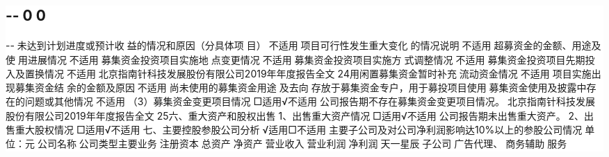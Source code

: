 --
0
0
--
--
未达到计划进度或预计收
益的情况和原因（分具体项
目）
不适用
项目可行性发生重大变化
的情况说明
不适用
超募资金的金额、用途及使
用进展情况
不适用
募集资金投资项目实施地
点变更情况
不适用
募集资金投资项目实施方
式调整情况
不适用
募集资金投资项目先期投
入及置换情况
不适用
北京指南针科技发展股份有限公司2019年年度报告全文
24用闲置募集资金暂时补充
流动资金情况
不适用
项目实施出现募集资金结
余的金额及原因
不适用
尚未使用的募集资金用途
及去向
存放于募集资金专户，用于募投项目使用
募集资金使用及披露中存
在的问题或其他情况
不适用
（3）募集资金变更项目情况
□适用√不适用
公司报告期不存在募集资金变更项目情况。
北京指南针科技发展股份有限公司2019年年度报告全文
25六、重大资产和股权出售
1、出售重大资产情况
□适用√不适用
公司报告期未出售重大资产。
2、出售重大股权情况
□适用√不适用
七、主要控股参股公司分析
√适用□不适用
主要子公司及对公司净利润影响达10%以上的参股公司情况
单位：元
公司名称
公司类型主要业务
注册资本
总资产
净资产
营业收入
营业利润
净利润
天一星辰
子公司
广告代理、
商务辅助
服务